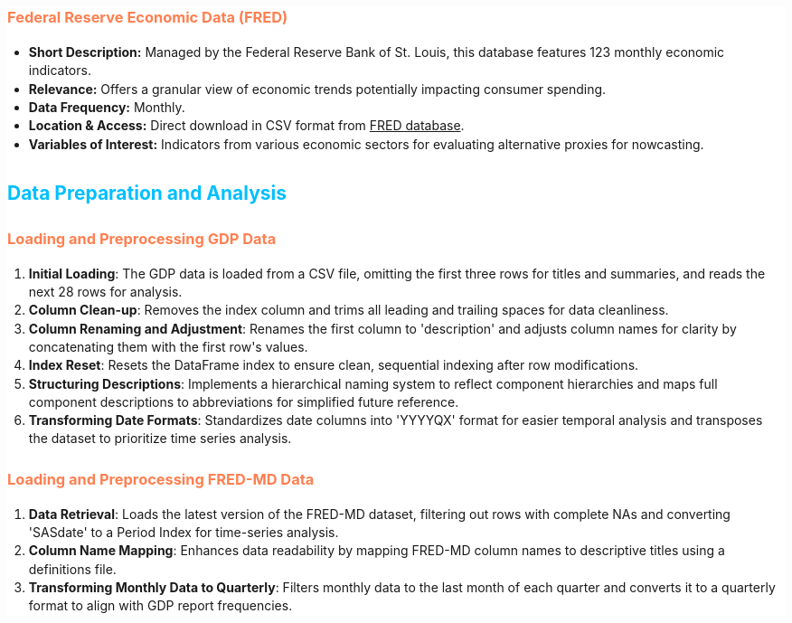 <div style="color:#FF7F50">

### Federal Reserve Economic Data (FRED)

</div>

- **Short Description:** Managed by the Federal Reserve Bank of St. Louis, this database features 123 monthly economic indicators.
- **Relevance:** Offers a granular view of economic trends potentially impacting consumer spending.
- **Data Frequency:** Monthly.
- **Location & Access:** Direct download in CSV format from [FRED database](https://research.stlouisfed.org/econ/mccracken/fred-databases/).
- **Variables of Interest:** Indicators from various economic sectors for evaluating alternative proxies for nowcasting.

<div style="color:#00BFFF">

## Data Preparation and Analysis

</div>

<div style="color:#FF7F50">

### Loading and Preprocessing GDP Data

</div>

1. **Initial Loading**: The GDP data is loaded from a CSV file, omitting the first three rows for titles and summaries, and reads the next 28 rows for analysis.
2. **Column Clean-up**: Removes the index column and trims all leading and trailing spaces for data cleanliness.
3. **Column Renaming and Adjustment**: Renames the first column to 'description' and adjusts column names for clarity by concatenating them with the first row's values.
4. **Index Reset**: Resets the DataFrame index to ensure clean, sequential indexing after row modifications.
5. **Structuring Descriptions**: Implements a hierarchical naming system to reflect component hierarchies and maps full component descriptions to abbreviations for simplified future reference.
6. **Transforming Date Formats**: Standardizes date columns into 'YYYYQX' format for easier temporal analysis and transposes the dataset to prioritize time series analysis.

<div style="color:#FF7F50">

### Loading and Preprocessing FRED-MD Data

</div>

1. **Data Retrieval**: Loads the latest version of the FRED-MD dataset, filtering out rows with complete NAs and converting 'SASdate' to a Period Index for time-series analysis.
2. **Column Name Mapping**: Enhances data readability by mapping FRED-MD column names to descriptive titles using a definitions file.
3. **Transforming Monthly Data to Quarterly**: Filters monthly data to the last month of each quarter and converts it to a quarterly format to align with GDP report frequencies.

<div style="color:#FF7F50">
